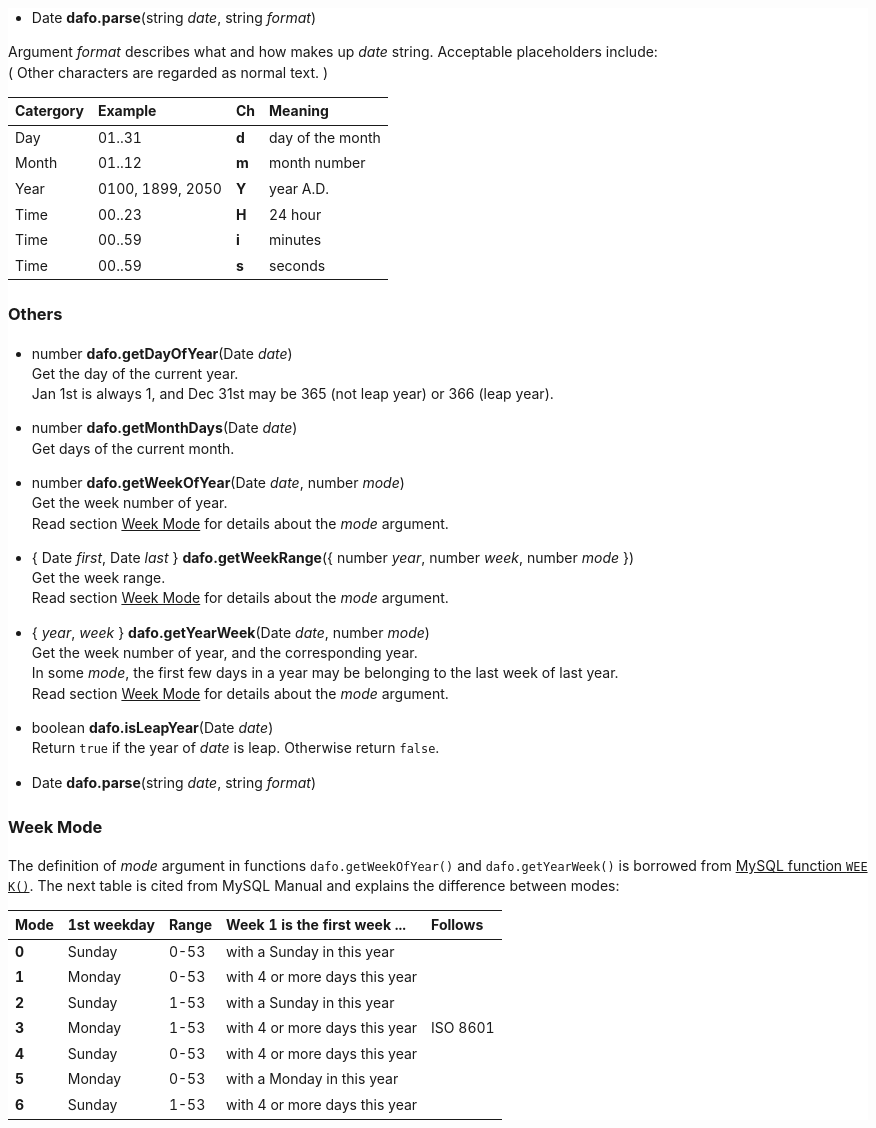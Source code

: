 *	Date __dafo.parse__(string *date*, string *format*)

Argument *format* describes what and how makes up *date* string. Acceptable placeholders include:  
( Other characters are regarded as normal text. )

| Catergory  | Example           | Ch    | Meaning                                     |
| :--------- | :---------------- | :---- | :------------------------------------------ |
| Day        | 01..31            | __d__ | day of the month |
| Month      | 01..12            | __m__ | month number |
| Year       | 0100, 1899, 2050  | __Y__ | year A.D. |
| Time       | 00..23            | __H__ | 24 hour |
| Time       | 00..59            | __i__ | minutes |
| Time       | 00..59            | __s__ | seconds |

###	Others

*	number __dafo.getDayOfYear__(Date *date*)  
	Get the day of the current year.  
	Jan 1st is always 1, and Dec 31st may be 365 (not leap year) or 366 (leap year).

*	number __dafo.getMonthDays__(Date *date*)  
	Get days of the current month.  

*	number __dafo.getWeekOfYear__(Date *date*, number *mode*)  
	Get the week number of year.  
	Read section [Week Mode](#week-mode) for details about the *mode* argument.

*	{ Date *first*, Date *last* } __dafo.getWeekRange__({ number *year*, number *week*, number *mode* })  
	Get the week range.  
	Read section [Week Mode](#week-mode) for details about the *mode* argument.
	
*	{ *year*, *week* } __dafo.getYearWeek__(Date *date*, number *mode*)  
	Get the week number of year, and the corresponding year.  
	In some *mode*, the first few days in a year may be belonging to the last week of last year.   
	Read section [Week Mode](#week-mode) for details about the *mode* argument.

*	boolean __dafo.isLeapYear__(Date *date*)  
	Return `true` if the year of *date* is leap. Otherwise return `false`.

*	Date __dafo.parse__(string *date*, string *format*)

###	Week Mode

The definition of *mode* argument in functions `dafo.getWeekOfYear()` and `dafo.getYearWeek()` is borrowed from [MySQL function `WEEK()`](https://dev.mysql.com/doc/refman/5.7/en/date-and-time-functions.html#function_week). The next table is cited from MySQL Manual and explains the difference between modes: 

| Mode  | 1st weekday | Range | Week 1 is the first week ...  | Follows |
| :---  | :---------- | :---- | :---------------------------- | :------ |
| __0__ | Sunday      | 0-53  | with a Sunday in this year    |
| __1__ | Monday      | 0-53  | with 4 or more days this year |
| __2__ | Sunday      | 1-53  | with a Sunday in this year    |
| __3__ | Monday      | 1-53  | with 4 or more days this year | ISO 8601 |
| __4__ | Sunday      | 0-53  | with 4 or more days this year |
| __5__ | Monday      | 0-53  | with a Monday in this year    |
| __6__ | Sunday      | 1-53  | with 4 or more days this year |